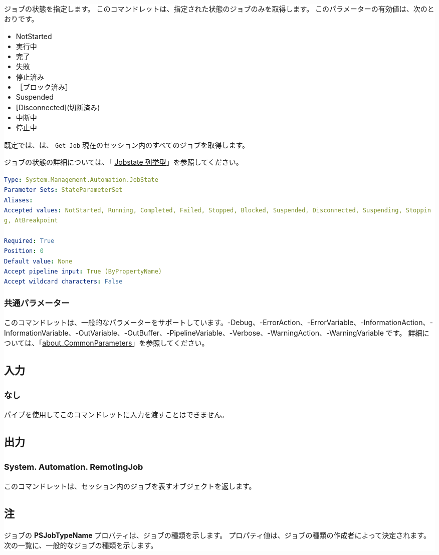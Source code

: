 ジョブの状態を指定します。 このコマンドレットは、指定された状態のジョブのみを取得します。 このパラメーターの有効値は、次のとおりです。

- NotStarted
- 実行中
- 完了
- 失敗
- 停止済み
- ［ブロック済み］
- Suspended
- [Disconnected]\(切断済み\)
- 中断中
- 停止中

既定では、は、 `Get-Job` 現在のセッション内のすべてのジョブを取得します。

ジョブの状態の詳細については、「 [Jobstate 列挙型](/dotnet/api/system.management.automation.jobstate)」を参照してください。

```yaml
Type: System.Management.Automation.JobState
Parameter Sets: StateParameterSet
Aliases:
Accepted values: NotStarted, Running, Completed, Failed, Stopped, Blocked, Suspended, Disconnected, Suspending, Stopping, AtBreakpoint

Required: True
Position: 0
Default value: None
Accept pipeline input: True (ByPropertyName)
Accept wildcard characters: False
```

### 共通パラメーター

このコマンドレットは、一般的なパラメーターをサポートしています。-Debug、-ErrorAction、-ErrorVariable、-InformationAction、-InformationVariable、-OutVariable、-OutBuffer、-PipelineVariable、-Verbose、-WarningAction、-WarningVariable です。 詳細については、「[about_CommonParameters](https://go.microsoft.com/fwlink/?LinkID=113216)」を参照してください。

## 入力

### なし

パイプを使用してこのコマンドレットに入力を渡すことはできません。

## 出力

### System. Automation. RemotingJob

このコマンドレットは、セッション内のジョブを表すオブジェクトを返します。

## 注

ジョブの **PSJobTypeName** プロパティは、ジョブの種類を示します。 プロパティ値は、ジョブの種類の作成者によって決定されます。 次の一覧に、一般的なジョブの種類を示します。
